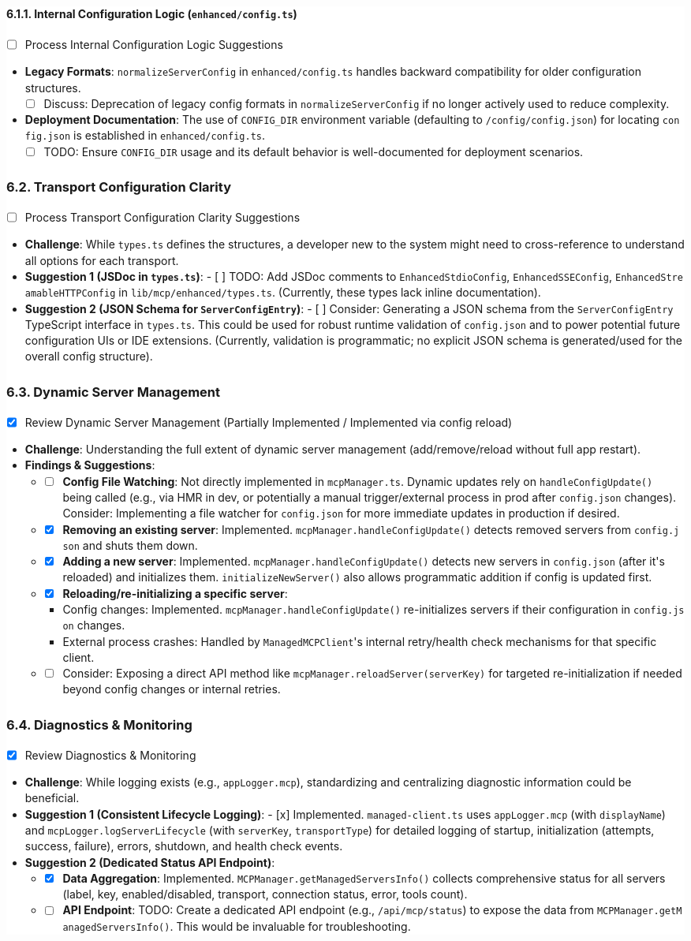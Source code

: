 #### 6.1.1. Internal Configuration Logic (`enhanced/config.ts`)
- [ ] Process Internal Configuration Logic Suggestions
-   **Legacy Formats**: `normalizeServerConfig` in `enhanced/config.ts` handles backward compatibility for older configuration structures. 
    - [ ] Discuss: Deprecation of legacy config formats in `normalizeServerConfig` if no longer actively used to reduce complexity.
-   **Deployment Documentation**: The use of `CONFIG_DIR` environment variable (defaulting to `/config/config.json`) for locating `config.json` is established in `enhanced/config.ts`.
    - [ ] TODO: Ensure `CONFIG_DIR` usage and its default behavior is well-documented for deployment scenarios.

### 6.2. Transport Configuration Clarity
- [ ] Process Transport Configuration Clarity Suggestions
-   **Challenge**: While `types.ts` defines the structures, a developer new to the system might need to cross-reference to understand all options for each transport.
-   **Suggestion 1 (JSDoc in `types.ts`)**: - [ ] TODO: Add JSDoc comments to `EnhancedStdioConfig`, `EnhancedSSEConfig`, `EnhancedStreamableHTTPConfig` in `lib/mcp/enhanced/types.ts`. (Currently, these types lack inline documentation).
-   **Suggestion 2 (JSON Schema for `ServerConfigEntry`)**: - [ ] Consider: Generating a JSON schema from the `ServerConfigEntry` TypeScript interface in `types.ts`. This could be used for robust runtime validation of `config.json` and to power potential future configuration UIs or IDE extensions. (Currently, validation is programmatic; no explicit JSON schema is generated/used for the overall config structure).

### 6.3. Dynamic Server Management
- [x] Review Dynamic Server Management (Partially Implemented / Implemented via config reload)
-   **Challenge**: Understanding the full extent of dynamic server management (add/remove/reload without full app restart).
-   **Findings & Suggestions**:
    *   - [ ] **Config File Watching**: Not directly implemented in `mcpManager.ts`. Dynamic updates rely on `handleConfigUpdate()` being called (e.g., via HMR in dev, or potentially a manual trigger/external process in prod after `config.json` changes). Consider: Implementing a file watcher for `config.json` for more immediate updates in production if desired.
    *   - [x] **Removing an existing server**: Implemented. `mcpManager.handleConfigUpdate()` detects removed servers from `config.json` and shuts them down.
    *   - [x] **Adding a new server**: Implemented. `mcpManager.handleConfigUpdate()` detects new servers in `config.json` (after it's reloaded) and initializes them. `initializeNewServer()` also allows programmatic addition if config is updated first.
    *   - [x] **Reloading/re-initializing a specific server**:
        - Config changes: Implemented. `mcpManager.handleConfigUpdate()` re-initializes servers if their configuration in `config.json` changes.
        - External process crashes: Handled by `ManagedMCPClient`'s internal retry/health check mechanisms for that specific client.
    *   - [ ] Consider: Exposing a direct API method like `mcpManager.reloadServer(serverKey)` for targeted re-initialization if needed beyond config changes or internal retries.

### 6.4. Diagnostics & Monitoring
- [x] Review Diagnostics & Monitoring
-   **Challenge**: While logging exists (e.g., `appLogger.mcp`), standardizing and centralizing diagnostic information could be beneficial.
-   **Suggestion 1 (Consistent Lifecycle Logging)**: - [x] Implemented. `managed-client.ts` uses `appLogger.mcp` (with `displayName`) and `mcpLogger.logServerLifecycle` (with `serverKey`, `transportType`) for detailed logging of startup, initialization (attempts, success, failure), errors, shutdown, and health check events.
-   **Suggestion 2 (Dedicated Status API Endpoint)**:
    *   - [x] **Data Aggregation**: Implemented. `MCPManager.getManagedServersInfo()` collects comprehensive status for all servers (label, key, enabled/disabled, transport, connection status, error, tools count).
    *   - [ ] **API Endpoint**: TODO: Create a dedicated API endpoint (e.g., `/api/mcp/status`) to expose the data from `MCPManager.getManagedServersInfo()`. This would be invaluable for troubleshooting.
